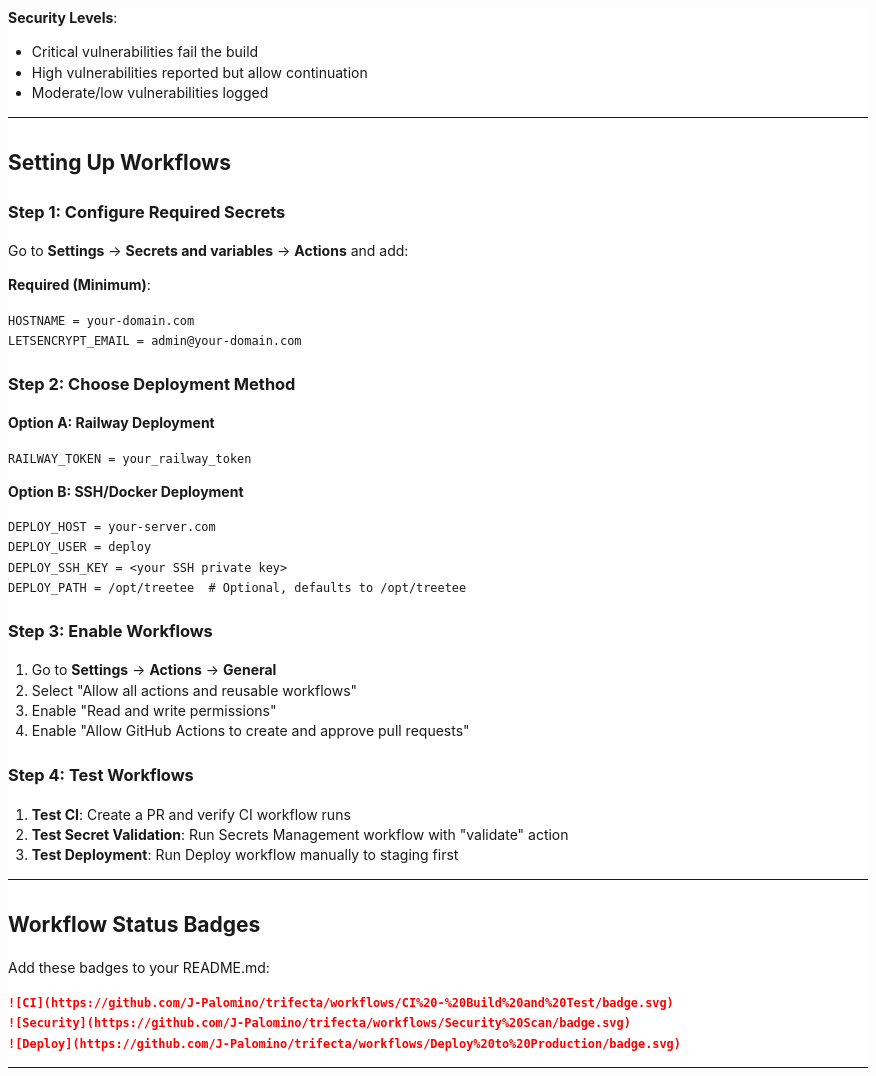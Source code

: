 **Security Levels**:
- Critical vulnerabilities fail the build
- High vulnerabilities reported but allow continuation
- Moderate/low vulnerabilities logged

---

## Setting Up Workflows

### Step 1: Configure Required Secrets

Go to **Settings** → **Secrets and variables** → **Actions** and add:

**Required (Minimum)**:
```
HOSTNAME = your-domain.com
LETSENCRYPT_EMAIL = admin@your-domain.com
```

### Step 2: Choose Deployment Method

**Option A: Railway Deployment**
```
RAILWAY_TOKEN = your_railway_token
```

**Option B: SSH/Docker Deployment**
```
DEPLOY_HOST = your-server.com
DEPLOY_USER = deploy
DEPLOY_SSH_KEY = <your SSH private key>
DEPLOY_PATH = /opt/treetee  # Optional, defaults to /opt/treetee
```

### Step 3: Enable Workflows

1. Go to **Settings** → **Actions** → **General**
2. Select "Allow all actions and reusable workflows"
3. Enable "Read and write permissions"
4. Enable "Allow GitHub Actions to create and approve pull requests"

### Step 4: Test Workflows

1. **Test CI**: Create a PR and verify CI workflow runs
2. **Test Secret Validation**: Run Secrets Management workflow with "validate" action
3. **Test Deployment**: Run Deploy workflow manually to staging first

---

## Workflow Status Badges

Add these badges to your README.md:

```markdown
![CI](https://github.com/J-Palomino/trifecta/workflows/CI%20-%20Build%20and%20Test/badge.svg)
![Security](https://github.com/J-Palomino/trifecta/workflows/Security%20Scan/badge.svg)
![Deploy](https://github.com/J-Palomino/trifecta/workflows/Deploy%20to%20Production/badge.svg)
```

---